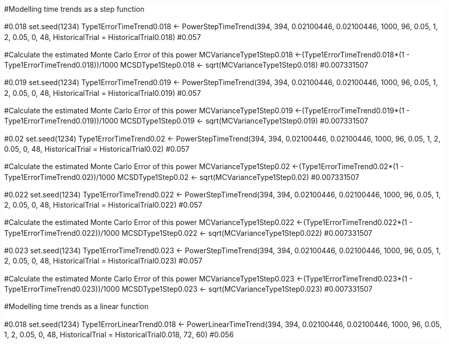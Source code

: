 



#Modelling time trends as a step function 

#0.018
set.seed(1234)
Type1ErrorTimeTrend0.018 <- PowerStepTimeTrend(394, 394, 0.02100446, 0.02100446, 1000, 96, 0.05, 1, 2, 0.05, 0, 48, HistoricalTrial = HistoricalTrial0.018) #0.057

#Calculate the estimated Monte Carlo Error of this power
MCVarianceType1Step0.018 <-(Type1ErrorTimeTrend0.018*(1 - Type1ErrorTimeTrend0.018))/1000
MCSDType1Step0.018 <- sqrt(MCVarianceType1Step0.018) #0.007331507

#0.019
set.seed(1234)
Type1ErrorTimeTrend0.019 <- PowerStepTimeTrend(394, 394, 0.02100446, 0.02100446, 1000, 96, 0.05, 1, 2, 0.05, 0, 48, HistoricalTrial = HistoricalTrial0.019) #0.057

#Calculate the estimated Monte Carlo Error of this power
MCVarianceType1Step0.019 <-(Type1ErrorTimeTrend0.019*(1 - Type1ErrorTimeTrend0.019))/1000
MCSDType1Step0.019 <- sqrt(MCVarianceType1Step0.019) #0.007331507

#0.02
set.seed(1234)
Type1ErrorTimeTrend0.02 <- PowerStepTimeTrend(394, 394, 0.02100446, 0.02100446, 1000, 96, 0.05, 1, 2, 0.05, 0, 48, HistoricalTrial = HistoricalTrial0.02) #0.057

#Calculate the estimated Monte Carlo Error of this power
MCVarianceType1Step0.02 <-(Type1ErrorTimeTrend0.02*(1 - Type1ErrorTimeTrend0.02))/1000
MCSDType1Step0.02 <- sqrt(MCVarianceType1Step0.02) #0.007331507

#0.022
set.seed(1234)
Type1ErrorTimeTrend0.022 <- PowerStepTimeTrend(394, 394, 0.02100446, 0.02100446, 1000, 96, 0.05, 1, 2, 0.05, 0, 48, HistoricalTrial = HistoricalTrial0.022) #0.057

#Calculate the estimated Monte Carlo Error of this power
MCVarianceType1Step0.022 <-(Type1ErrorTimeTrend0.022*(1 - Type1ErrorTimeTrend0.022))/1000
MCSDType1Step0.022 <- sqrt(MCVarianceType1Step0.022) #0.007331507

#0.023
set.seed(1234)
Type1ErrorTimeTrend0.023 <- PowerStepTimeTrend(394, 394, 0.02100446, 0.02100446, 1000, 96, 0.05, 1, 2, 0.05, 0, 48, HistoricalTrial = HistoricalTrial0.023) #0.057

#Calculate the estimated Monte Carlo Error of this power
MCVarianceType1Step0.023 <-(Type1ErrorTimeTrend0.023*(1 - Type1ErrorTimeTrend0.023))/1000
MCSDType1Step0.023 <- sqrt(MCVarianceType1Step0.023) #0.007331507





#Modelling time trends as a linear function 

#0.018
set.seed(1234)
Type1ErrorLinearTrend0.018 <- PowerLinearTimeTrend(394, 394, 0.02100446, 0.02100446, 1000, 96, 0.05, 1, 2, 0.05, 0, 48, HistoricalTrial = HistoricalTrial0.018, 72, 60) #0.056
